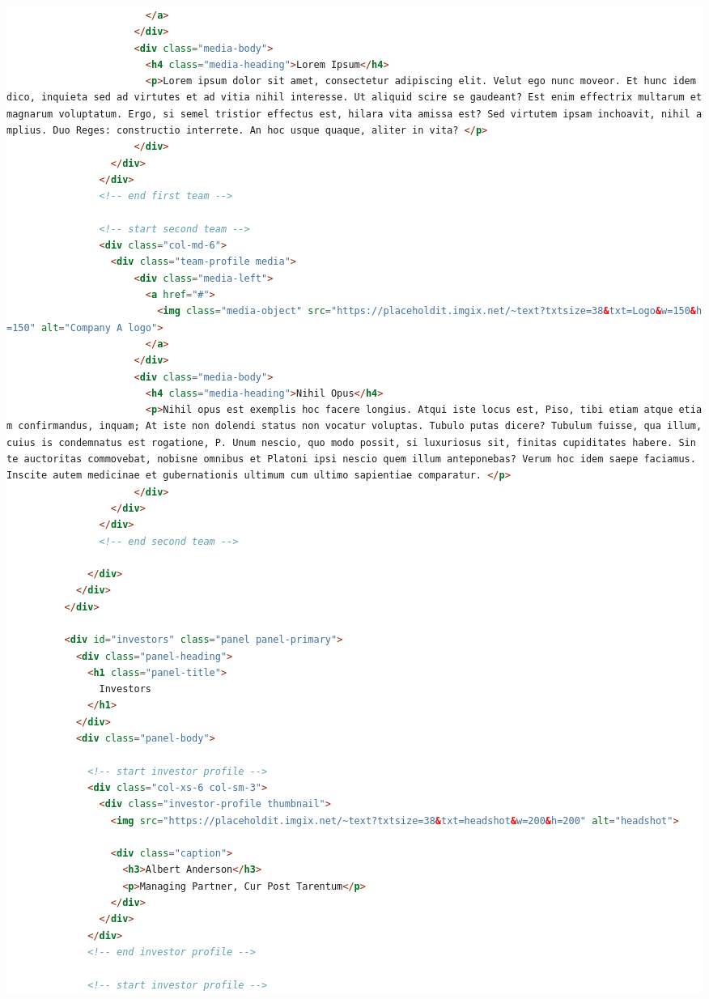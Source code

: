 ```html
                        </a>
                      </div>
                      <div class="media-body">
                        <h4 class="media-heading">Lorem Ipsum</h4>
                        <p>Lorem ipsum dolor sit amet, consectetur adipiscing elit. Velut ego nunc moveor. Et hunc idem dico, inquieta sed ad virtutes et ad vitia nihil interesse. Ut aliquid scire se gaudeant? Est enim effectrix multarum et magnarum voluptatum. Ergo, si semel tristior effectus est, hilara vita amissa est? Sed virtutem ipsam inchoavit, nihil amplius. Duo Reges: constructio interrete. An hoc usque quaque, aliter in vita? </p>
                      </div>
                  </div>
                </div>
                <!-- end first team -->

                <!-- start second team -->
                <div class="col-md-6">
                  <div class="team-profile media">
                      <div class="media-left">
                        <a href="#">
                          <img class="media-object" src="https://placeholdit.imgix.net/~text?txtsize=38&txt=Logo&w=150&h=150" alt="Company A logo">
                        </a>
                      </div>
                      <div class="media-body">
                        <h4 class="media-heading">Nihil Opus</h4>
                        <p>Nihil opus est exemplis hoc facere longius. Atqui iste locus est, Piso, tibi etiam atque etiam confirmandus, inquam; At iste non dolendi status non vocatur voluptas. Tubulo putas dicere? Tubulum fuisse, qua illum, cuius is condemnatus est rogatione, P. Unum nescio, quo modo possit, si luxuriosus sit, finitas cupiditates habere. Sin te auctoritas commovebat, nobisne omnibus et Platoni ipsi nescio quem illum anteponebas? Verum hoc idem saepe faciamus. Inscite autem medicinae et gubernationis ultimum cum ultimo sapientiae comparatur. </p>
                      </div>
                  </div>
                </div>
                <!-- end second team -->

              </div>
            </div>
          </div>

          <div id="investors" class="panel panel-primary">
            <div class="panel-heading">
              <h1 class="panel-title">
                Investors
              </h1>
            </div>
            <div class="panel-body">

              <!-- start investor profile -->
              <div class="col-xs-6 col-sm-3">
                <div class="investor-profile thumbnail">
                  <img src="https://placeholdit.imgix.net/~text?txtsize=38&txt=headshot&w=200&h=200" alt="headshot">

                  <div class="caption">
                    <h3>Albert Anderson</h3>
                    <p>Managing Partner, Cur Post Tarentum</p>
                  </div>
                </div>
              </div>
              <!-- end investor profile -->

              <!-- start investor profile -->
```